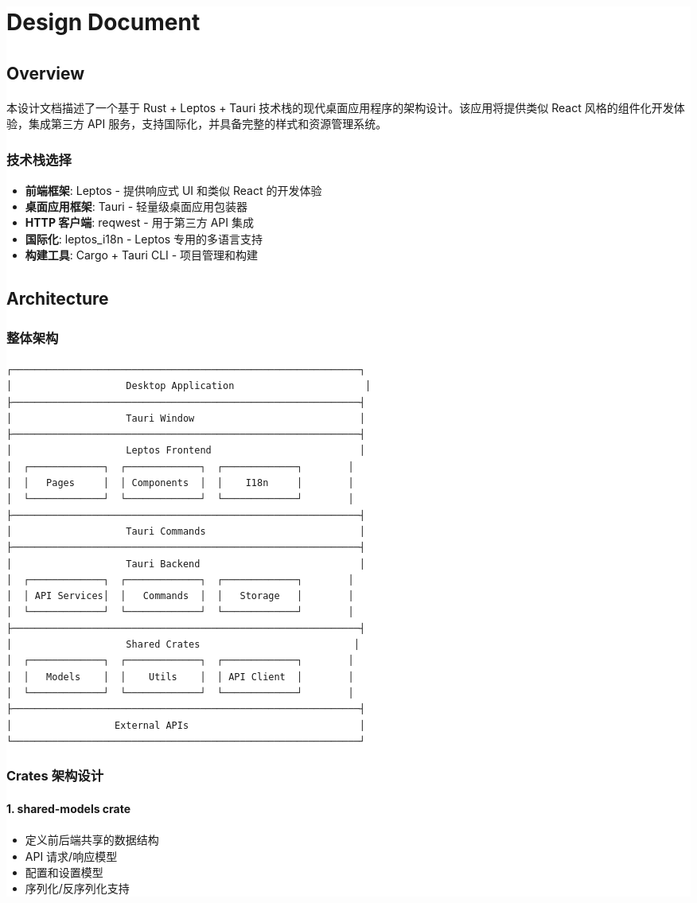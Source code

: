 # Design Document

## Overview

本设计文档描述了一个基于 Rust + Leptos + Tauri 技术栈的现代桌面应用程序的架构设计。该应用将提供类似 React 风格的组件化开发体验，集成第三方 API 服务，支持国际化，并具备完整的样式和资源管理系统。

### 技术栈选择

- **前端框架**: Leptos - 提供响应式 UI 和类似 React 的开发体验
- **桌面应用框架**: Tauri - 轻量级桌面应用包装器
- **HTTP 客户端**: reqwest - 用于第三方 API 集成
- **国际化**: leptos_i18n - Leptos 专用的多语言支持
- **构建工具**: Cargo + Tauri CLI - 项目管理和构建

## Architecture

### 整体架构

```
┌─────────────────────────────────────────────────────────────┐
│                    Desktop Application                       │
├─────────────────────────────────────────────────────────────┤
│                    Tauri Window                             │
├─────────────────────────────────────────────────────────────┤
│                    Leptos Frontend                          │
│  ┌─────────────┐  ┌─────────────┐  ┌─────────────┐        │
│  │   Pages     │  │ Components  │  │    I18n     │        │
│  └─────────────┘  └─────────────┘  └─────────────┘        │
├─────────────────────────────────────────────────────────────┤
│                    Tauri Commands                           │
├─────────────────────────────────────────────────────────────┤
│                    Tauri Backend                            │
│  ┌─────────────┐  ┌─────────────┐  ┌─────────────┐        │
│  │ API Services│  │   Commands  │  │   Storage   │        │
│  └─────────────┘  └─────────────┘  └─────────────┘        │
├─────────────────────────────────────────────────────────────┤
│                    Shared Crates                           │
│  ┌─────────────┐  ┌─────────────┐  ┌─────────────┐        │
│  │   Models    │  │    Utils    │  │ API Client  │        │
│  └─────────────┘  └─────────────┘  └─────────────┘        │
├─────────────────────────────────────────────────────────────┤
│                  External APIs                              │
└─────────────────────────────────────────────────────────────┘
```

### Crates 架构设计

#### 1. shared-models crate
- 定义前后端共享的数据结构
- API 请求/响应模型
- 配置和设置模型
- 序列化/反序列化支持
